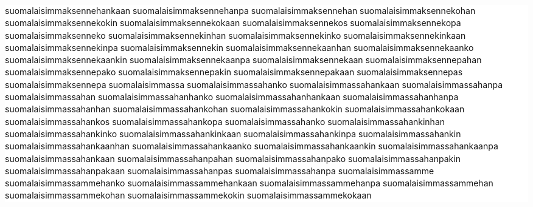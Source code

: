 suomalaisimmaksennehankaan
suomalaisimmaksennehanpa
suomalaisimmaksennehan
suomalaisimmaksennekohan
suomalaisimmaksennekokin
suomalaisimmaksennekokaan
suomalaisimmaksennekos
suomalaisimmaksennekopa
suomalaisimmaksenneko
suomalaisimmaksennekinhan
suomalaisimmaksennekinko
suomalaisimmaksennekinkaan
suomalaisimmaksennekinpa
suomalaisimmaksennekin
suomalaisimmaksennekaanhan
suomalaisimmaksennekaanko
suomalaisimmaksennekaankin
suomalaisimmaksennekaanpa
suomalaisimmaksennekaan
suomalaisimmaksennepahan
suomalaisimmaksennepako
suomalaisimmaksennepakin
suomalaisimmaksennepakaan
suomalaisimmaksennepas
suomalaisimmaksennepa
suomalaisimmassa
suomalaisimmassahanko
suomalaisimmassahankaan
suomalaisimmassahanpa
suomalaisimmassahan
suomalaisimmassahanhanko
suomalaisimmassahanhankaan
suomalaisimmassahanhanpa
suomalaisimmassahanhan
suomalaisimmassahankohan
suomalaisimmassahankokin
suomalaisimmassahankokaan
suomalaisimmassahankos
suomalaisimmassahankopa
suomalaisimmassahanko
suomalaisimmassahankinhan
suomalaisimmassahankinko
suomalaisimmassahankinkaan
suomalaisimmassahankinpa
suomalaisimmassahankin
suomalaisimmassahankaanhan
suomalaisimmassahankaanko
suomalaisimmassahankaankin
suomalaisimmassahankaanpa
suomalaisimmassahankaan
suomalaisimmassahanpahan
suomalaisimmassahanpako
suomalaisimmassahanpakin
suomalaisimmassahanpakaan
suomalaisimmassahanpas
suomalaisimmassahanpa
suomalaisimmassamme
suomalaisimmassammehanko
suomalaisimmassammehankaan
suomalaisimmassammehanpa
suomalaisimmassammehan
suomalaisimmassammekohan
suomalaisimmassammekokin
suomalaisimmassammekokaan